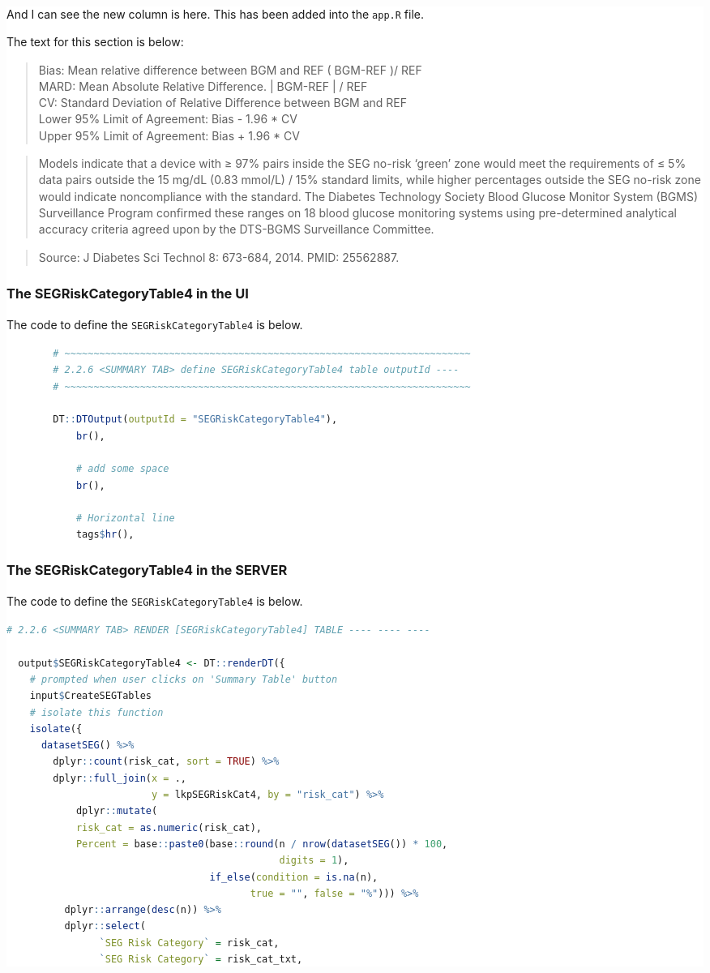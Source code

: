 And I can see the new column is here. This has been added into the
`app.R` file.

The text for this section is below:

> Bias: Mean relative difference between BGM and REF ( BGM-REF )/ REF  
> MARD: Mean Absolute Relative Difference. | BGM-REF | / REF  
> CV: Standard Deviation of Relative Difference between BGM and REF  
> Lower 95% Limit of Agreement: Bias - 1.96 \* CV  
> Upper 95% Limit of Agreement: Bias + 1.96 \* CV

> Models indicate that a device with ≥ 97% pairs inside the SEG no-risk
> ‘green’ zone would meet the requirements of ≤ 5% data pairs outside
> the 15 mg/dL (0.83 mmol/L) / 15% standard limits, while higher
> percentages outside the SEG no-risk zone would indicate noncompliance
> with the standard. The Diabetes Technology Society Blood Glucose
> Monitor System (BGMS) Surveillance Program confirmed these ranges on
> 18 blood glucose monitoring systems using pre-determined analytical
> accuracy criteria agreed upon by the DTS-BGMS Surveillance Committee.

> Source: J Diabetes Sci Technol 8: 673-684, 2014. PMID: 25562887.

### The SEGRiskCategoryTable4 in the UI

The code to define the `SEGRiskCategoryTable4` is below.

``` r
        # ~~~~~~~~~~~~~~~~~~~~~~~~~~~~~~~~~~~~~~~~~~~~~~~~~~~~~~~~~~~~~~~~~~~~~~
        # 2.2.6 <SUMMARY TAB> define SEGRiskCategoryTable4 table outputId ----
        # ~~~~~~~~~~~~~~~~~~~~~~~~~~~~~~~~~~~~~~~~~~~~~~~~~~~~~~~~~~~~~~~~~~~~~~
        
        DT::DTOutput(outputId = "SEGRiskCategoryTable4"),
            br(),
        
            # add some space
            br(),
        
            # Horizontal line
            tags$hr(),
```

### The SEGRiskCategoryTable4 in the SERVER

The code to define the `SEGRiskCategoryTable4` is below.

``` r
# 2.2.6 <SUMMARY TAB> RENDER [SEGRiskCategoryTable4] TABLE ---- ---- ----

  output$SEGRiskCategoryTable4 <- DT::renderDT({
    # prompted when user clicks on 'Summary Table' button
    input$CreateSEGTables
    # isolate this function
    isolate({
      datasetSEG() %>%
        dplyr::count(risk_cat, sort = TRUE) %>%
        dplyr::full_join(x = .,
                         y = lkpSEGRiskCat4, by = "risk_cat") %>%
            dplyr::mutate(
            risk_cat = as.numeric(risk_cat),
            Percent = base::paste0(base::round(n / nrow(datasetSEG()) * 100,
                                               digits = 1),
                                   if_else(condition = is.na(n),
                                          true = "", false = "%"))) %>%
          dplyr::arrange(desc(n)) %>%
          dplyr::select(
                `SEG Risk Category` = risk_cat,
                `SEG Risk Category` = risk_cat_txt,
```